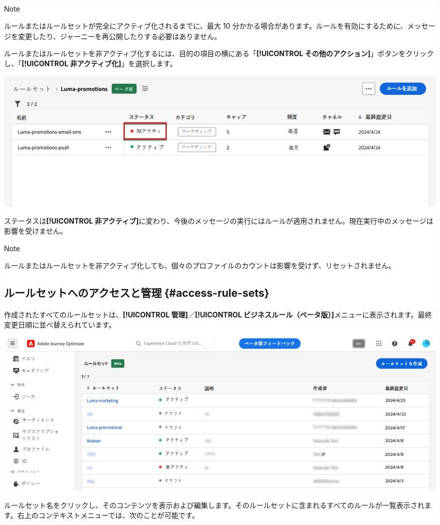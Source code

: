 >[!NOTE]
>
>ルールまたはルールセットが完全にアクティブ化されるまでに、最大 10 分かかる場合があります。ルールを有効にするために、メッセージを変更したり、ジャーニーを再公開したりする必要はありません。



ルールまたはルールセットを非アクティブ化するには、目的の項目の横にある「**[!UICONTROL その他のアクション]**」ボタンをクリックし、「**[!UICONTROL 非アクティブ化]**」を選択します。

![](assets/rule-set-inactive-rule.png)

ステータスは&#x200B;**[!UICONTROL 非アクティブ]**&#x200B;に変わり、今後のメッセージの実行にはルールが適用されません。現在実行中のメッセージは影響を受けません。

>[!NOTE]
>
>ルールまたはルールセットを非アクティブ化しても、個々のプロファイルのカウントは影響を受けず、リセットされません。

## ルールセットへのアクセスと管理 {#access-rule-sets}

作成されたすべてのルールセットは、**[!UICONTROL 管理]**／**[!UICONTROL ビジネスルール（ベータ版）]**&#x200B;メニューに表示されます。最終変更日順に並べ替えられています。

![](assets/rule-sets-list.png)

ルールセット名をクリックし、そのコンテンツを表示および編集します。そのルールセットに含まれるすべてのルールが一覧表示されます。右上のコンテキストメニューでは、次のことが可能です。
